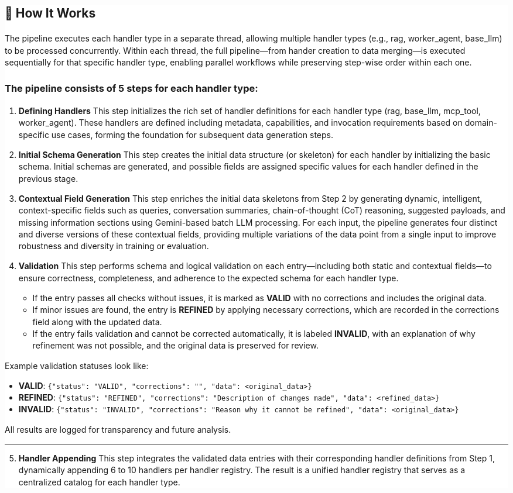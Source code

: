 
## 🚀 How It Works

The pipeline executes each handler type in a separate thread, allowing multiple handler types (e.g., rag, worker_agent, base_llm) to be processed concurrently. Within each thread, the full pipeline—from hander creation to data merging—is executed sequentially for that specific handler type, enabling parallel workflows while preserving step-wise order within each one.

### The pipeline consists of 5 steps for each handler type:

1. **Defining Handlers**
   This step initializes the rich set of handler definitions for each handler type (rag, base_llm, mcp_tool, worker_agent). These handlers are defined including metadata, capabilities, and invocation requirements based on domain-specific use cases, forming the foundation for subsequent data generation steps.

2. **Initial Schema Generation**
   This step creates the initial data structure (or skeleton) for each handler by initializing the basic schema. Initial schemas are generated, and possible fields are assigned specific values for each handler defined in the previous stage.

3. **Contextual Field Generation**
   This step enriches the initial data skeletons from Step 2 by generating dynamic, intelligent, context-specific fields such as queries, conversation summaries, chain-of-thought (CoT) reasoning, suggested payloads, and missing information sections using Gemini-based batch LLM processing. For each input, the pipeline generates four distinct and diverse versions of these contextual fields, providing multiple variations of the data point from a single input to improve robustness and diversity in training or evaluation.

4. **Validation**
   This step performs schema and logical validation on each entry—including both static and contextual fields—to ensure correctness, completeness, and adherence to the expected schema for each handler type. 
    - If the entry passes all checks without issues, it is marked as **VALID** with no corrections and includes the original data. 
    - If minor issues are found, the entry is **REFINED** by applying necessary corrections, which are recorded in the corrections field along with the updated data. 
    - If the entry fails validation and cannot be corrected automatically, it is labeled **INVALID**, with an explanation of why refinement was not possible, and the original data is preserved for review.

Example validation statuses look like:

* **VALID**: `{"status": "VALID", "corrections": "", "data": <original_data>}`
* **REFINED**: `{"status": "REFINED", "corrections": "Description of changes made", "data": <refined_data>}`
* **INVALID**: `{"status": "INVALID", "corrections": "Reason why it cannot be refined", "data": <original_data>}`

All results are logged for transparency and future analysis.

---
5. **Handler Appending**
  This step integrates the validated data entries with their corresponding handler definitions from Step 1, dynamically appending 6 to 10 handlers per handler registry. The result is a unified handler registry that serves as a centralized catalog for each handler type.
   